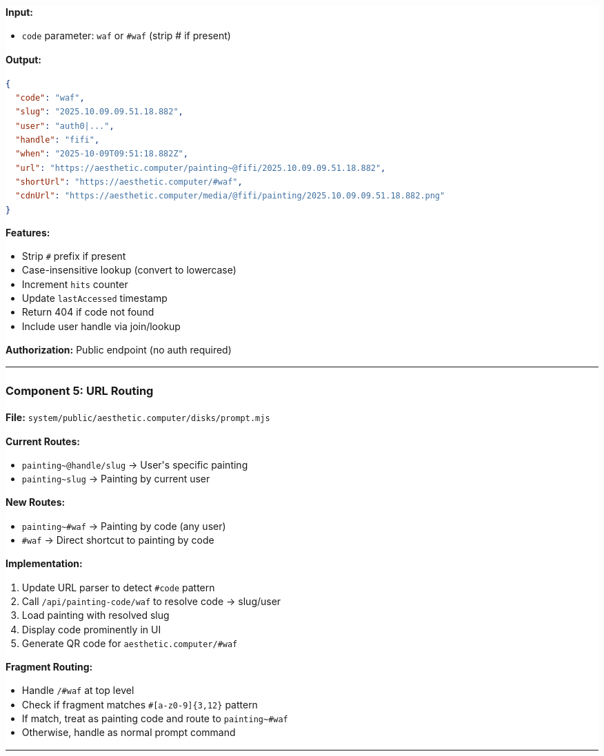 **Input:** 
- `code` parameter: `waf` or `#waf` (strip # if present)

**Output:**
```json
{
  "code": "waf",
  "slug": "2025.10.09.09.51.18.882",
  "user": "auth0|...",
  "handle": "fifi",
  "when": "2025-10-09T09:51:18.882Z",
  "url": "https://aesthetic.computer/painting~@fifi/2025.10.09.09.51.18.882",
  "shortUrl": "https://aesthetic.computer/#waf",
  "cdnUrl": "https://aesthetic.computer/media/@fifi/painting/2025.10.09.09.51.18.882.png"
}
```

**Features:**
- Strip `#` prefix if present
- Case-insensitive lookup (convert to lowercase)
- Increment `hits` counter
- Update `lastAccessed` timestamp
- Return 404 if code not found
- Include user handle via join/lookup

**Authorization:** Public endpoint (no auth required)

---

### Component 5: URL Routing
**File:** `system/public/aesthetic.computer/disks/prompt.mjs`

**Current Routes:**
- `painting~@handle/slug` → User's specific painting
- `painting~slug` → Painting by current user

**New Routes:**
- `painting~#waf` → Painting by code (any user)
- `#waf` → Direct shortcut to painting by code

**Implementation:**
1. Update URL parser to detect `#code` pattern
2. Call `/api/painting-code/waf` to resolve code → slug/user
3. Load painting with resolved slug
4. Display code prominently in UI
5. Generate QR code for `aesthetic.computer/#waf`

**Fragment Routing:**
- Handle `/#waf` at top level
- Check if fragment matches `#[a-z0-9]{3,12}` pattern
- If match, treat as painting code and route to `painting~#waf`
- Otherwise, handle as normal prompt command

---
